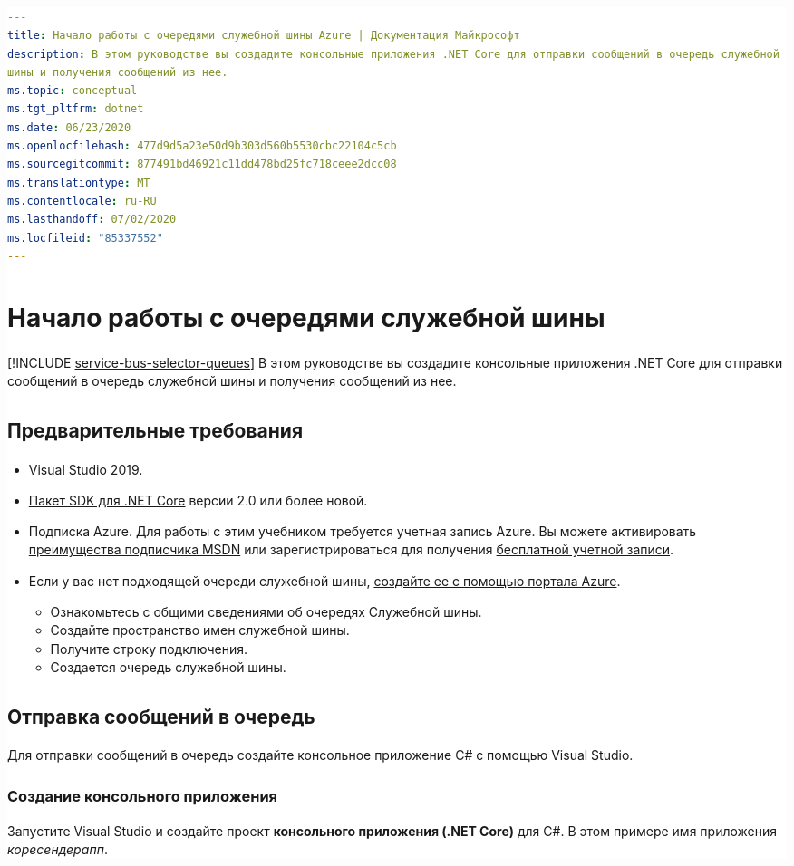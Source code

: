 ```yaml
---
title: Начало работы с очередями служебной шины Azure | Документация Майкрософт
description: В этом руководстве вы создадите консольные приложения .NET Core для отправки сообщений в очередь служебной шины и получения сообщений из нее.
ms.topic: conceptual
ms.tgt_pltfrm: dotnet
ms.date: 06/23/2020
ms.openlocfilehash: 477d9d5a23e50d9b303d560b5530cbc22104c5cb
ms.sourcegitcommit: 877491bd46921c11dd478bd25fc718ceee2dcc08
ms.translationtype: MT
ms.contentlocale: ru-RU
ms.lasthandoff: 07/02/2020
ms.locfileid: "85337552"
---
```

# <a name="get-started-with-service-bus-queues"></a>Начало работы с очередями служебной шины
[!INCLUDE [service-bus-selector-queues](../../includes/service-bus-selector-queues.md)]
В этом руководстве вы создадите консольные приложения .NET Core для отправки сообщений в очередь служебной шины и получения сообщений из нее.

## <a name="prerequisites"></a>Предварительные требования

- [Visual Studio 2019](https://www.visualstudio.com/vs).
- [Пакет SDK для .NET Core](https://www.microsoft.com/net/download/windows) версии 2.0 или более новой.
- Подписка Azure. Для работы с этим учебником требуется учетная запись Azure. Вы можете активировать [преимущества подписчика MSDN](https://azure.microsoft.com/pricing/member-offers/credit-for-visual-studio-subscribers/?WT.mc_id=A85619ABF) или зарегистрироваться для получения [бесплатной учетной записи](https://azure.microsoft.com/free/?WT.mc_id=A85619ABF).
- Если у вас нет подходящей очереди служебной шины, [создайте ее с помощью портала Azure](service-bus-quickstart-portal.md).

  - Ознакомьтесь с общими сведениями об очередях Служебной шины.
  - Создайте пространство имен служебной шины.
  - Получите строку подключения.
  - Создается очередь служебной шины.

## <a name="send-messages-to-the-queue"></a>Отправка сообщений в очередь

Для отправки сообщений в очередь создайте консольное приложение C# с помощью Visual Studio.

### <a name="create-a-console-application"></a>Создание консольного приложения

Запустите Visual Studio и создайте проект **консольного приложения (.NET Core)** для C#. В этом примере имя приложения *коресендерапп*.
